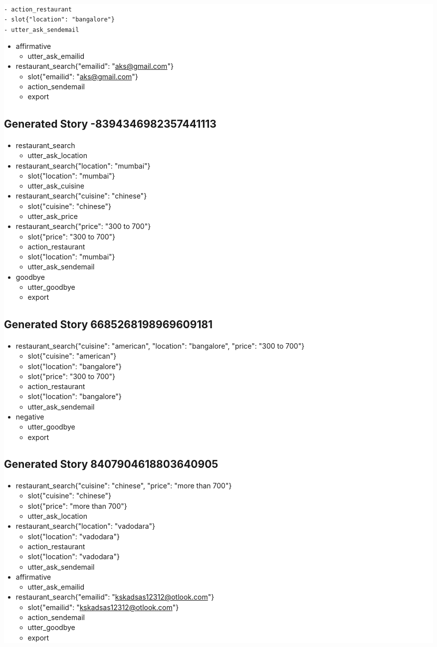     - action_restaurant
    - slot{"location": "bangalore"}
    - utter_ask_sendemail
* affirmative
    - utter_ask_emailid
* restaurant_search{"emailid": "aks@gmail.com"}
    - slot{"emailid": "aks@gmail.com"}
    - action_sendemail
    - export
	
## Generated Story -8394346982357441113
* restaurant_search
    - utter_ask_location
* restaurant_search{"location": "mumbai"}
    - slot{"location": "mumbai"}
    - utter_ask_cuisine
* restaurant_search{"cuisine": "chinese"}
    - slot{"cuisine": "chinese"}
    - utter_ask_price
* restaurant_search{"price": "300 to 700"}
    - slot{"price": "300 to 700"}
    - action_restaurant
    - slot{"location": "mumbai"}
    - utter_ask_sendemail
* goodbye
    - utter_goodbye
    - export


## Generated Story 6685268198969609181
* restaurant_search{"cuisine": "american", "location": "bangalore", "price": "300 to 700"}
    - slot{"cuisine": "american"}
    - slot{"location": "bangalore"}
    - slot{"price": "300 to 700"}
    - action_restaurant
    - slot{"location": "bangalore"}
    - utter_ask_sendemail
* negative
    - utter_goodbye
    - export
	
## Generated Story 8407904618803640905
* restaurant_search{"cuisine": "chinese", "price": "more than 700"}
    - slot{"cuisine": "chinese"}
    - slot{"price": "more than 700"}
    - utter_ask_location
* restaurant_search{"location": "vadodara"}
    - slot{"location": "vadodara"}
    - action_restaurant
    - slot{"location": "vadodara"}
    - utter_ask_sendemail
* affirmative
    - utter_ask_emailid
* restaurant_search{"emailid": "kskadsas12312@otlook.com"}
    - slot{"emailid": "kskadsas12312@otlook.com"}
    - action_sendemail
    - utter_goodbye
    - export
